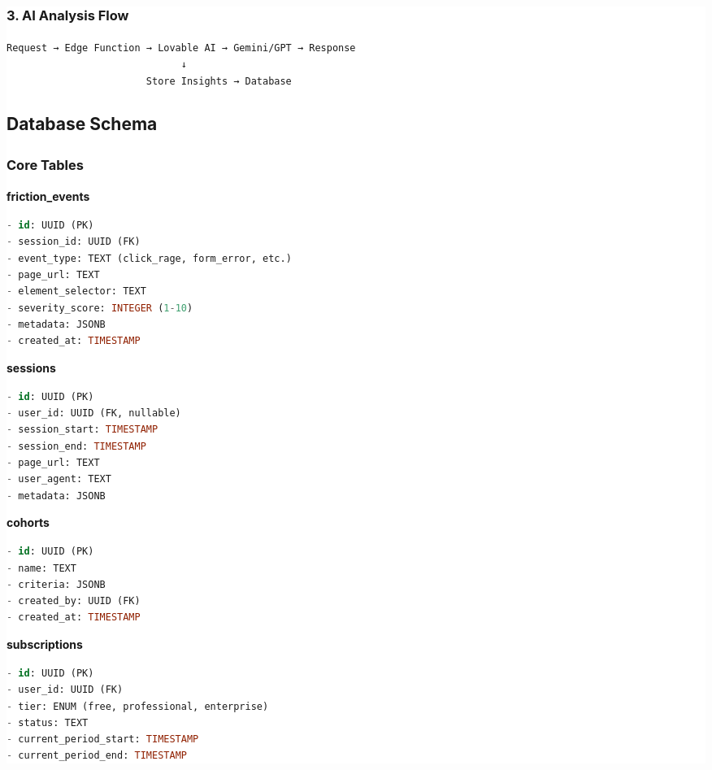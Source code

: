 ### 3. AI Analysis Flow

```
Request → Edge Function → Lovable AI → Gemini/GPT → Response
                              ↓
                        Store Insights → Database
```

## Database Schema

### Core Tables

**friction_events**
```sql
- id: UUID (PK)
- session_id: UUID (FK)
- event_type: TEXT (click_rage, form_error, etc.)
- page_url: TEXT
- element_selector: TEXT
- severity_score: INTEGER (1-10)
- metadata: JSONB
- created_at: TIMESTAMP
```

**sessions**
```sql
- id: UUID (PK)
- user_id: UUID (FK, nullable)
- session_start: TIMESTAMP
- session_end: TIMESTAMP
- page_url: TEXT
- user_agent: TEXT
- metadata: JSONB
```

**cohorts**
```sql
- id: UUID (PK)
- name: TEXT
- criteria: JSONB
- created_by: UUID (FK)
- created_at: TIMESTAMP
```

**subscriptions**
```sql
- id: UUID (PK)
- user_id: UUID (FK)
- tier: ENUM (free, professional, enterprise)
- status: TEXT
- current_period_start: TIMESTAMP
- current_period_end: TIMESTAMP
```
